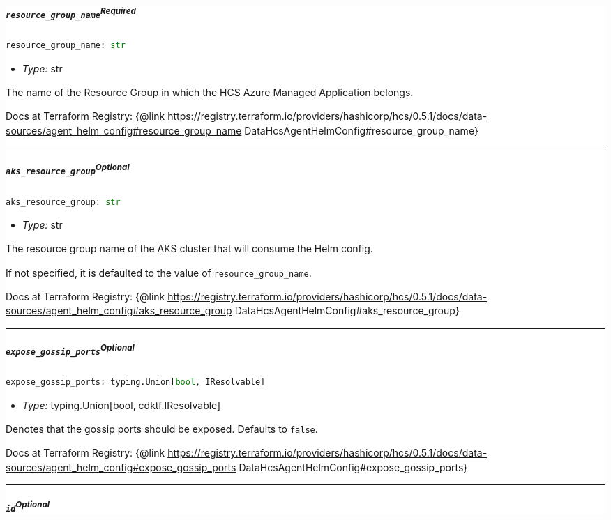 
##### `resource_group_name`<sup>Required</sup> <a name="resource_group_name" id="@cdktf/provider-hcs.dataHcsAgentHelmConfig.DataHcsAgentHelmConfigConfig.property.resourceGroupName"></a>

```python
resource_group_name: str
```

- *Type:* str

The name of the Resource Group in which the HCS Azure Managed Application belongs.

Docs at Terraform Registry: {@link https://registry.terraform.io/providers/hashicorp/hcs/0.5.1/docs/data-sources/agent_helm_config#resource_group_name DataHcsAgentHelmConfig#resource_group_name}

---

##### `aks_resource_group`<sup>Optional</sup> <a name="aks_resource_group" id="@cdktf/provider-hcs.dataHcsAgentHelmConfig.DataHcsAgentHelmConfigConfig.property.aksResourceGroup"></a>

```python
aks_resource_group: str
```

- *Type:* str

The resource group name of the AKS cluster that will consume the Helm config.

If not specified, it is defaulted to the value of `resource_group_name`.

Docs at Terraform Registry: {@link https://registry.terraform.io/providers/hashicorp/hcs/0.5.1/docs/data-sources/agent_helm_config#aks_resource_group DataHcsAgentHelmConfig#aks_resource_group}

---

##### `expose_gossip_ports`<sup>Optional</sup> <a name="expose_gossip_ports" id="@cdktf/provider-hcs.dataHcsAgentHelmConfig.DataHcsAgentHelmConfigConfig.property.exposeGossipPorts"></a>

```python
expose_gossip_ports: typing.Union[bool, IResolvable]
```

- *Type:* typing.Union[bool, cdktf.IResolvable]

Denotes that the gossip ports should be exposed. Defaults to `false`.

Docs at Terraform Registry: {@link https://registry.terraform.io/providers/hashicorp/hcs/0.5.1/docs/data-sources/agent_helm_config#expose_gossip_ports DataHcsAgentHelmConfig#expose_gossip_ports}

---

##### `id`<sup>Optional</sup> <a name="id" id="@cdktf/provider-hcs.dataHcsAgentHelmConfig.DataHcsAgentHelmConfigConfig.property.id"></a>
